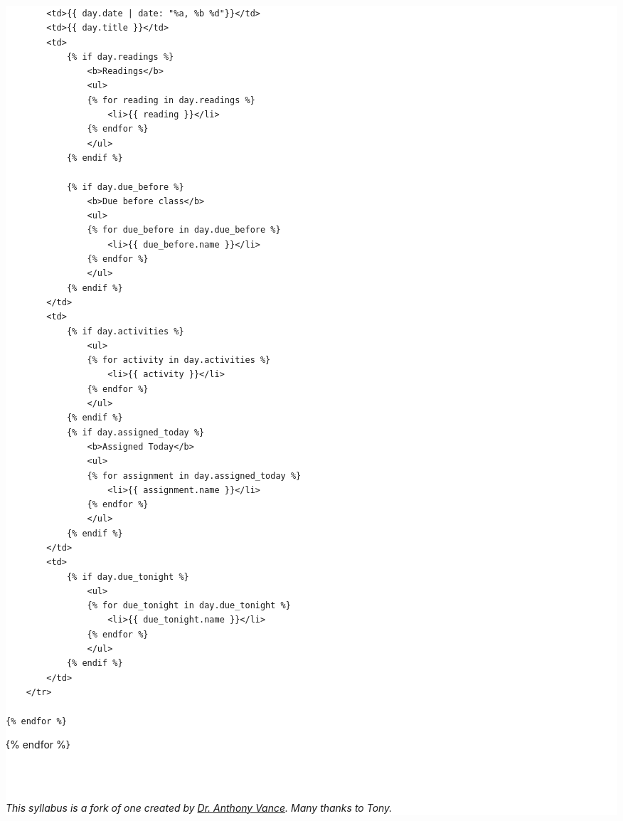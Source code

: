             <td>{{ day.date | date: "%a, %b %d"}}</td>
            <td>{{ day.title }}</td>
            <td>
                {% if day.readings %}
                    <b>Readings</b>
                    <ul>
                    {% for reading in day.readings %}
                        <li>{{ reading }}</li>
                    {% endfor %}
                    </ul>
                {% endif %}
                
                {% if day.due_before %}
                    <b>Due before class</b>
                    <ul>
                    {% for due_before in day.due_before %}
                        <li>{{ due_before.name }}</li>
                    {% endfor %}
                    </ul>
                {% endif %}
            </td>
            <td>
                {% if day.activities %}
                    <ul> 
                    {% for activity in day.activities %}
                        <li>{{ activity }}</li>
                    {% endfor %}
                    </ul>
                {% endif %}
                {% if day.assigned_today %}
                    <b>Assigned Today</b> 
                    <ul>
                    {% for assignment in day.assigned_today %}
                        <li>{{ assignment.name }}</li>
                    {% endfor %}
                    </ul>
                {% endif %}
            </td>
            <td>
                {% if day.due_tonight %}
                    <ul>
                    {% for due_tonight in day.due_tonight %}
                        <li>{{ due_tonight.name }}</li>
                    {% endfor %}
                    </ul>
                {% endif %}
            </td> 
        </tr>

    {% endfor %}
{% endfor %}
</tbody>
</table>
</div>

<br>
<br>
 
_This syllabus is a fork of one created by [Dr. Anthony Vance](http://anthonyvance.com/). Many thanks to Tony._
